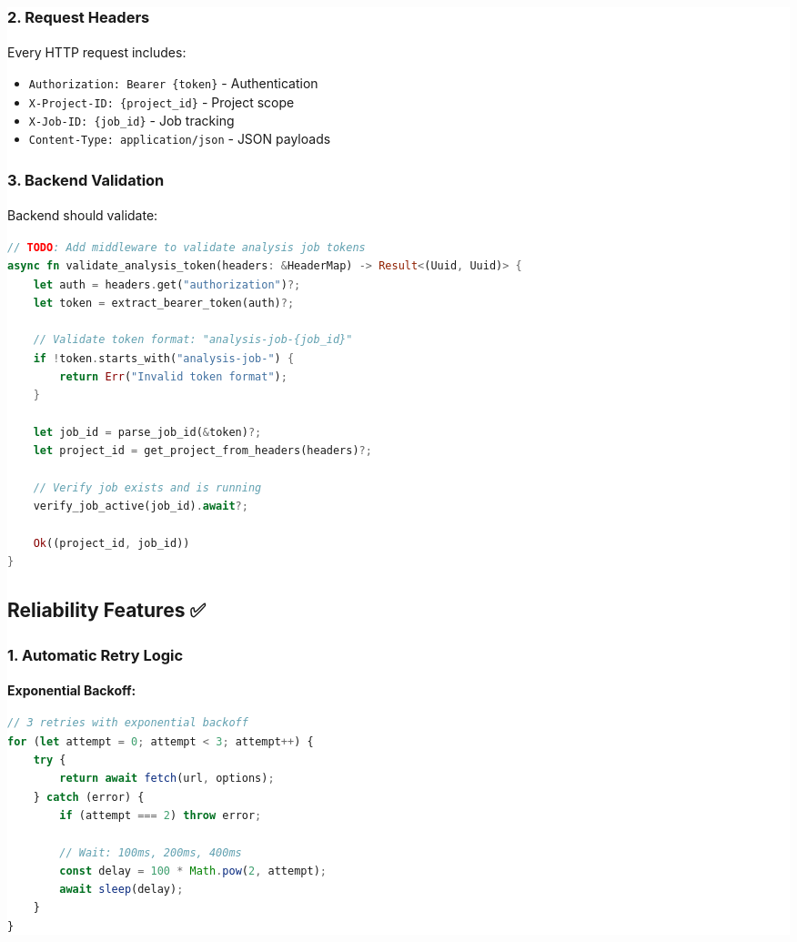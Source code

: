 ### 2. Request Headers

Every HTTP request includes:
- `Authorization: Bearer {token}` - Authentication
- `X-Project-ID: {project_id}` - Project scope
- `X-Job-ID: {job_id}` - Job tracking
- `Content-Type: application/json` - JSON payloads

### 3. Backend Validation

Backend should validate:
```rust
// TODO: Add middleware to validate analysis job tokens
async fn validate_analysis_token(headers: &HeaderMap) -> Result<(Uuid, Uuid)> {
    let auth = headers.get("authorization")?;
    let token = extract_bearer_token(auth)?;

    // Validate token format: "analysis-job-{job_id}"
    if !token.starts_with("analysis-job-") {
        return Err("Invalid token format");
    }

    let job_id = parse_job_id(&token)?;
    let project_id = get_project_from_headers(headers)?;

    // Verify job exists and is running
    verify_job_active(job_id).await?;

    Ok((project_id, job_id))
}
```

## Reliability Features ✅

### 1. Automatic Retry Logic

**Exponential Backoff:**
```typescript
// 3 retries with exponential backoff
for (let attempt = 0; attempt < 3; attempt++) {
    try {
        return await fetch(url, options);
    } catch (error) {
        if (attempt === 2) throw error;

        // Wait: 100ms, 200ms, 400ms
        const delay = 100 * Math.pow(2, attempt);
        await sleep(delay);
    }
}
```
